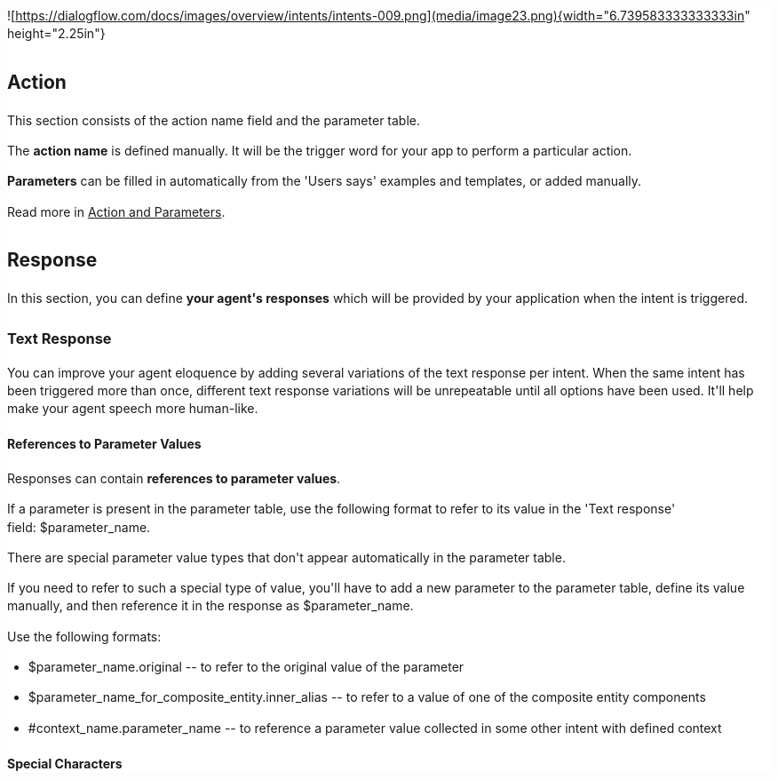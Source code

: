 ![https://dialogflow.com/docs/images/overview/intents/intents-009.png](media/image23.png){width="6.739583333333333in"
height="2.25in"}

**Action**
----------

This section consists of the action name field and the parameter table.

The **action name** is defined manually. It will be the trigger word for
your app to perform a particular action.

**Parameters** can be filled in automatically from the 'Users says'
examples and templates, or added manually.

Read more in [Action and
Parameters](https://dialogflow.com/docs/actions-and-parameters).

**Response**
------------

In this section, you can define **your agent's responses** which will be
provided by your application when the intent is triggered.

### **Text Response**

You can improve your agent eloquence by adding several variations of the
text response per intent. When the same intent has been triggered more
than once, different text response variations will be unrepeatable until
all options have been used. It\'ll help make your agent speech more
human-like.

#### **References to Parameter Values**

Responses can contain **references to parameter values**.

If a parameter is present in the parameter table, use the following
format to refer to its value in the 'Text response'
field: \$parameter\_name.

There are special parameter value types that don't appear automatically
in the parameter table.

If you need to refer to such a special type of value, you\'ll have to
add a new parameter to the parameter table, define its value manually,
and then reference it in the response as \$parameter\_name.

Use the following formats:

-   \$parameter\_name.original -- to refer to the original value of the
    parameter

-   \$parameter\_name\_for\_composite\_entity.inner\_alias -- to refer
    to a value of one of the composite entity components

-   \#context\_name.parameter\_name -- to reference a parameter value
    collected in some other intent with defined context

#### **Special Characters**
